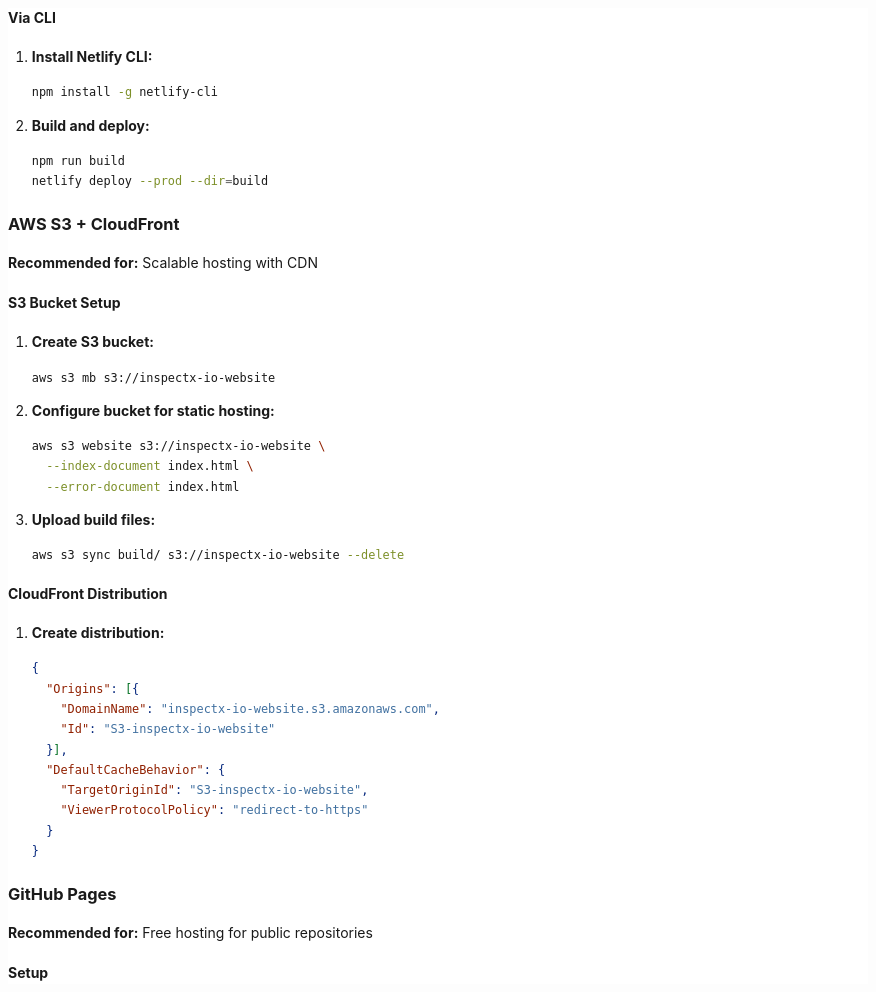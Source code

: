 #### Via CLI

1. **Install Netlify CLI:**
   ```bash
   npm install -g netlify-cli
   ```

2. **Build and deploy:**
   ```bash
   npm run build
   netlify deploy --prod --dir=build
   ```

### AWS S3 + CloudFront

**Recommended for:** Scalable hosting with CDN

#### S3 Bucket Setup

1. **Create S3 bucket:**
   ```bash
   aws s3 mb s3://inspectx-io-website
   ```

2. **Configure bucket for static hosting:**
   ```bash
   aws s3 website s3://inspectx-io-website \
     --index-document index.html \
     --error-document index.html
   ```

3. **Upload build files:**
   ```bash
   aws s3 sync build/ s3://inspectx-io-website --delete
   ```

#### CloudFront Distribution

1. **Create distribution:**
   ```json
   {
     "Origins": [{
       "DomainName": "inspectx-io-website.s3.amazonaws.com",
       "Id": "S3-inspectx-io-website"
     }],
     "DefaultCacheBehavior": {
       "TargetOriginId": "S3-inspectx-io-website",
       "ViewerProtocolPolicy": "redirect-to-https"
     }
   }
   ```

### GitHub Pages

**Recommended for:** Free hosting for public repositories

#### Setup
